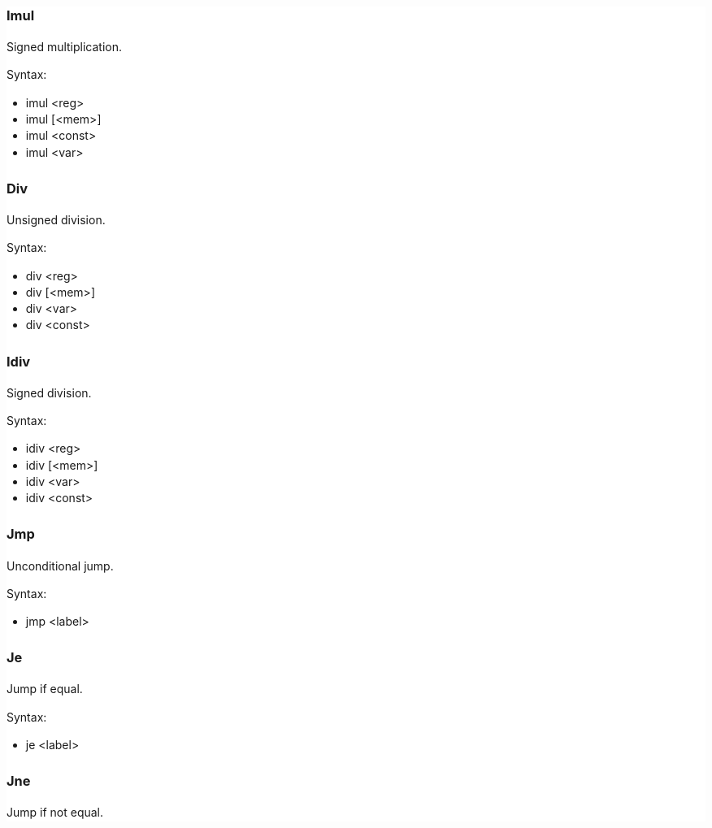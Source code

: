 


### Imul
Signed multiplication.

Syntax:
* imul \<reg\>
* imul [\<mem\>]
* imul \<const\>
* imul \<var\>




### Div
Unsigned division.

Syntax:
* div \<reg\>
* div [\<mem\>]
* div \<var\>
* div \<const\>




### Idiv
Signed division.

Syntax:
* idiv \<reg\>
* idiv [\<mem\>]
* idiv \<var\>
* idiv \<const\>




### Jmp
Unconditional jump.

Syntax:
* jmp \<label\>




### Je
Jump if equal.

Syntax:
* je \<label\>




### Jne
Jump if not equal.
